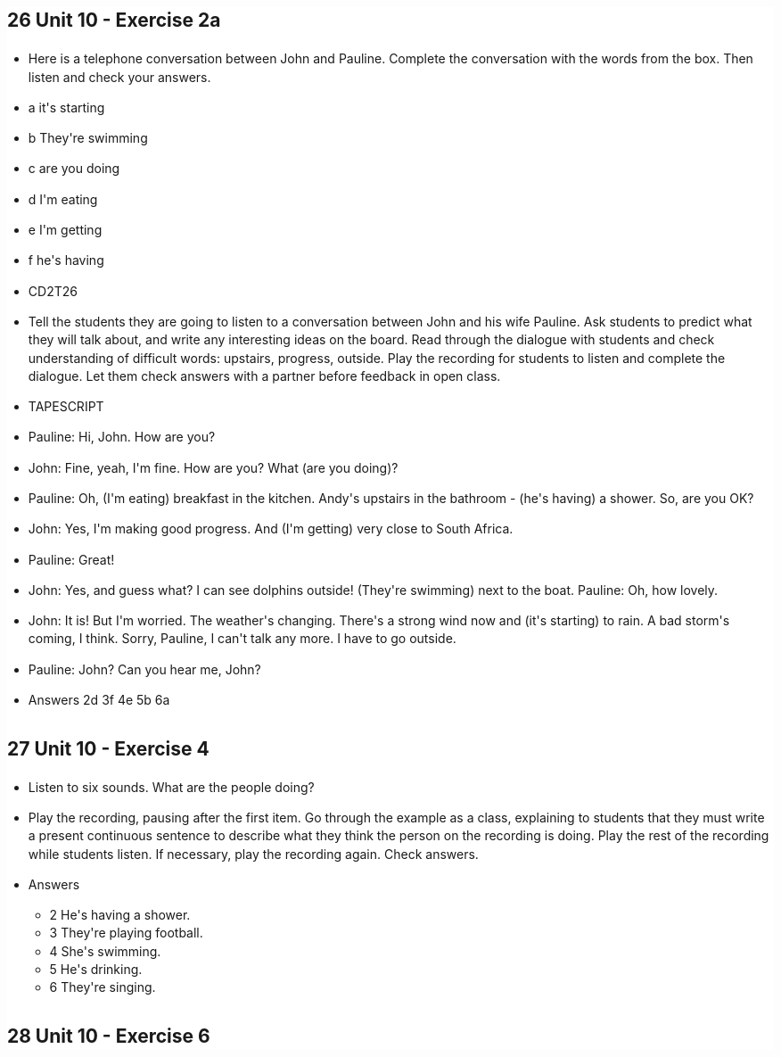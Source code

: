 ## 26 Unit 10 - Exercise 2a

- Here is a telephone conversation between John and Pauline. Complete the conversation with the words from the box. Then listen and check your answers.

- a it's starting
- b They're swimming
- c are you doing
- d I'm eating
- e I'm getting
- f he's having

- CD2T26
- Tell the students they are going to listen to a conversation between John and his wife Pauline. Ask students to predict what they will talk about, and write any interesting ideas on the board. Read through the dialogue with students and check understanding of difficult words: upstairs, progress, outside. Play the recording for students to listen and complete the dialogue. Let them check answers with a partner before feedback in open class.

- TAPESCRIPT
- Pauline: Hi, John. How are you?
- John: Fine, yeah, I'm fine. How are you? What (are you doing)?
- Pauline: Oh, (I'm eating) breakfast in the kitchen. Andy's upstairs in the bathroom - (he's having) a shower. So, are you OK?
- John: Yes, I'm making good progress. And (I'm getting) very close to South Africa.
- Pauline: Great!
- John: Yes, and guess what? I can see dolphins outside! (They're swimming) next to the boat. Pauline: Oh, how lovely.
- John: It is! But I'm worried. The weather's changing. There's a strong wind now and (it's starting) to rain. A bad storm's coming, I think. Sorry, Pauline, I can't talk any more. I have to go outside.
- Pauline: John? Can you hear me, John?

- Answers 2d 3f 4e 5b 6a

## 27 Unit 10 - Exercise 4

- Listen to six sounds. What are the people doing?

- Play the recording, pausing after the first item. Go through the example as a class, explaining to students that they must write a present continuous sentence to describe what they think the person on the recording is doing. Play the rest of the recording while students listen. If necessary, play the recording again. Check answers.

- Answers
  - 2 He's having a shower.
  - 3 They're playing football.
  - 4 She's swimming.
  - 5 He's drinking.
  - 6 They're singing.

## 28 Unit 10 - Exercise 6
